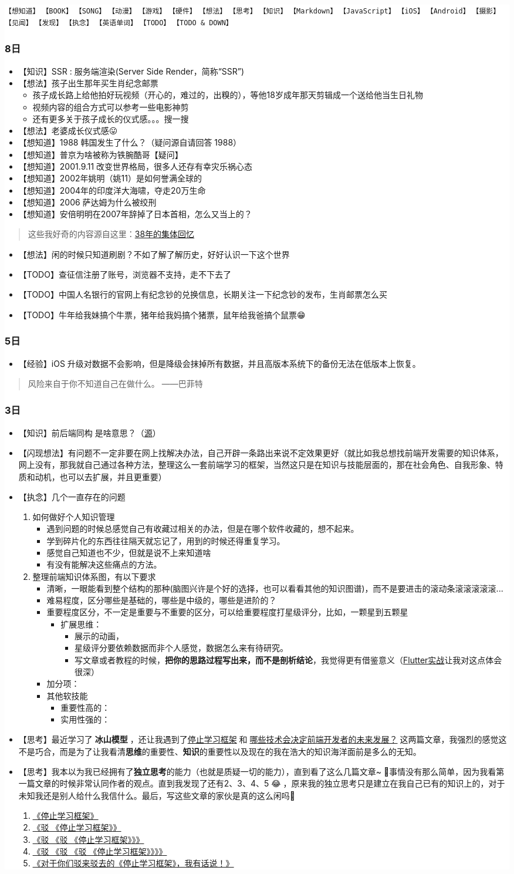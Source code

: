  ```【想知道】``` ```【BOOK】``` ```【SONG】``` ```【动漫】``` ```【游戏】``` ```【硬件】``` ```【想法】``` ```【思考】``` ```【知识】``` ```【Markdown】``` ```【JavaScript】``` ```【iOS】``` ```【Android】``` ```【摄影】``` ```【见闻】``` ```【发现】``` ```【执念】``` ```【英语单词】``` ```【TODO】``` ```【TODO & DOWN】```
### 8日
- 【知识】SSR : 服务端渲染(Server Side Render，简称“SSR”)
- 【想法】孩子出生那年买生肖纪念邮票
    - 孩子成长路上给他拍好玩视频（开心的，难过的，出糗的），等他18岁成年那天剪辑成一个送给他当生日礼物
    - 视频内容的组合方式可以参考一些电影神剪
    - 还有更多关于孩子成长的仪式感。。。搜一搜
- 【想法】老婆成长仪式感😛
- 【想知道】1988 韩国发生了什么？（疑问源自请回答 1988）
- 【想知道】普京为啥被称为铁腕酷哥【疑问】
- 【想知道】2001.9.11 改变世界格局，很多人还存有幸灾乐祸心态
- 【想知道】2002年姚明（姚11）是如何誉满全球的
- 【想知道】2004年的印度洋大海啸，夺走20万生命
- 【想知道】2006 萨达姆为什么被绞刑
- 【想知道】安倍明明在2007年辞掉了日本首相，怎么又当上的？
> 这些我好奇的内容源自这里：[38年的集体回忆](https://mp.weixin.qq.com/s/SKUeGuErbrOUF5Ic7ORWvw)
- 【想法】闲的时候只知道刷剧？不如了解了解历史，好好认识一下这个世界


- 【TODO】查征信注册了账号，浏览器不支持，走不下去了
- 【TODO】中国人名银行的官网上有纪念钞的兑换信息，长期关注一下纪念钞的发布，生肖邮票怎么买
- 【TODO】牛年给我妹搞个牛票，猪年给我妈搞个猪票，鼠年给我爸搞个鼠票😁

### 5日
- 【经验】iOS 升级对数据不会影响，但是降级会抹掉所有数据，并且高版本系统下的备份无法在低版本上恢复。
> 风险来自于你不知道自己在做什么。 ——巴菲特



### 3日
- 【知识】前后端同构 是啥意思？（[源](https://zhuanlan.zhihu.com/p/32487533)）
- 【闪现想法】有问题不一定非要在网上找解决办法，自己开辟一条路出来说不定效果更好（就比如我总想找前端开发需要的知识体系，网上没有，那我就自己通过各种方法，整理这么一套前端学习的框架，当然这只是在知识与技能层面的，那在社会角色、自我形象、特质和动机，也可以去扩展，并且更重要）
- 【执念】几个一直存在的问题
    1. 如何做好个人知识管理
        - 遇到问题的时候总感觉自己有收藏过相关的办法，但是在哪个软件收藏的，想不起来。
        - 学到碎片化的东西往往隔天就忘记了，用到的时候还得重复学习。
        - 感觉自己知道也不少，但就是说不上来知道啥
        - 有没有能解决这些痛点的方法。
    2. 整理前端知识体系图，有以下要求
        - 清晰，一眼能看到整个结构的那种(脑图兴许是个好的选择，也可以看看其他的知识图谱)，而不是要进击的滚动条滚滚滚滚滚...
        - 难易程度，区分哪些是基础的，哪些是中级的，哪些是进阶的？
        - 重要程度区分，不一定是重要与不重要的区分，可以给重要程度打星级评分，比如，一颗星到五颗星
            - 扩展思维：
                - 展示的动画，
                - 星级评分要依赖数据而非个人感觉，数据怎么来有待研究。
                - 写文章或者教程的时候，**把你的思路过程写出来，而不是剖析结论**，我觉得更有借鉴意义（[Flutter实战](https://book.flutterchina.club/)让我对这点体会很深）
        - 加分项：
        - 其他软技能
            - 重要性高的：
            - 实用性强的：

- 【思考】最近学习了 **冰山模型** ，还让我遇到了[停止学习框架](https://juejin.im/post/5c1a839f518825780008537d) 和 [哪些技术会决定前端开发者的未来发展？](https://juejin.im/post/5d1589c8e51d45776031b02e) 这两篇文章，我强烈的感觉这不是巧合，而是为了让我看清**思维**的重要性、**知识**的重要性以及现在的我在浩大的知识海洋面前是多么的无知。

- 【思考】我本以为我已经拥有了**独立思考**的能力（也就是质疑一切的能力），直到看了这么几篇文章~ 🤔事情没有那么简单，因为我看第一篇文章的时候非常认同作者的观点。直到我发现了还有2、3、4、5 😂 ，原来我的独立思考只是建立在我自己已有的知识上的，对于未知我还是别人给什么我信什么。最后，写这些文章的家伙是真的这么闲吗🤨
    1. [《停止学习框架》](https://juejin.im/post/5c1a839f518825780008537d)
    2. [《驳 《停止学习框架》》](https://juejin.im/post/5c1b469af265da6125781140)
    3. [《驳 《驳 《停止学习框架》》》](https://juejin.im/post/5c1b832cf265da61776bef36)
    4. [《驳 《驳 《驳 《停止学习框架》》》》](https://juejin.im/post/5c1bad0be51d454c254d9cff)
    5. [《对于你们驳来驳去的《停止学习框架》，我有话说！》](https://juejin.im/post/5c1c864c51882561431a2ee8)
 ```